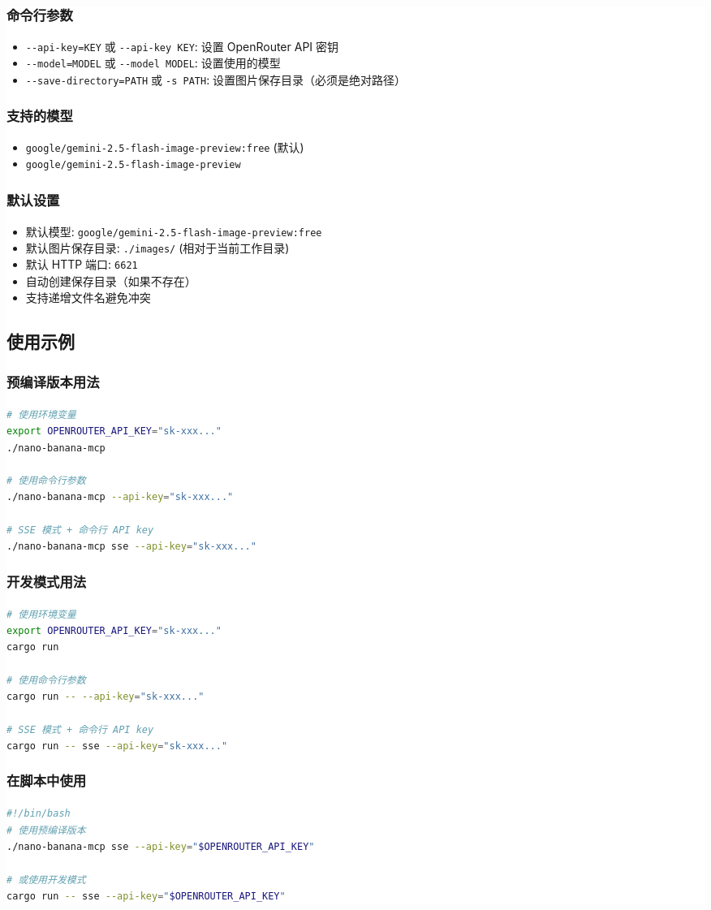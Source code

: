 ### 命令行参数

- `--api-key=KEY` 或 `--api-key KEY`: 设置 OpenRouter API 密钥
- `--model=MODEL` 或 `--model MODEL`: 设置使用的模型
- `--save-directory=PATH` 或 `-s PATH`: 设置图片保存目录（必须是绝对路径）

### 支持的模型

- `google/gemini-2.5-flash-image-preview:free` (默认)
- `google/gemini-2.5-flash-image-preview`

### 默认设置

- 默认模型: `google/gemini-2.5-flash-image-preview:free`
- 默认图片保存目录: `./images/` (相对于当前工作目录)
- 默认 HTTP 端口: `6621`
- 自动创建保存目录（如果不存在）
- 支持递增文件名避免冲突

## 使用示例

### 预编译版本用法

```bash
# 使用环境变量
export OPENROUTER_API_KEY="sk-xxx..."
./nano-banana-mcp

# 使用命令行参数
./nano-banana-mcp --api-key="sk-xxx..."

# SSE 模式 + 命令行 API key
./nano-banana-mcp sse --api-key="sk-xxx..."
```

### 开发模式用法

```bash
# 使用环境变量
export OPENROUTER_API_KEY="sk-xxx..."
cargo run

# 使用命令行参数
cargo run -- --api-key="sk-xxx..."

# SSE 模式 + 命令行 API key
cargo run -- sse --api-key="sk-xxx..."
```

### 在脚本中使用

```bash
#!/bin/bash
# 使用预编译版本
./nano-banana-mcp sse --api-key="$OPENROUTER_API_KEY"

# 或使用开发模式
cargo run -- sse --api-key="$OPENROUTER_API_KEY"
```
